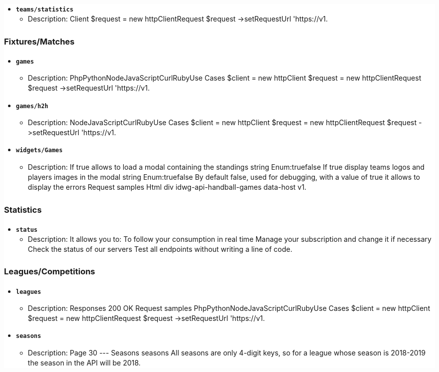 - **`teams/statistics`**
  - Description: Client
$request  = new httpClientRequest
$request ->setRequestUrl 'https://v1.

### Fixtures/Matches
- **`games`**
  - Description: PhpPythonNodeJavaScriptCurlRubyUse Cases
$client = new httpClient
$request  = new httpClientRequest
$request ->setRequestUrl 'https://v1.

- **`games/h2h`**
  - Description: NodeJavaScriptCurlRubyUse Cases
$client = new httpClient
$request  = new httpClientRequest
$request ->setRequestUrl 'https://v1.

- **`widgets/Games`**
  - Description: If true allows to load a modal containing the standings
string
Enum:truefalse
If true display teams logos and players images in the modal
string
Enum:truefalse
By default false, used for debugging, with a value of true it allows to
display the errors
Request samples
Html
div idwg-api-handball-games
     data-host v1.

### Statistics
- **`status`**
  - Description: It allows you to:
To follow your consumption in real time
Manage your subscription and change it if necessary
Check the status of our servers
Test all endpoints without writing a line of code.

### Leagues/Competitions
- **`leagues`**
  - Description: Responses
200 OK
Request samples
PhpPythonNodeJavaScriptCurlRubyUse Cases
$client = new httpClient
$request  = new httpClientRequest
$request ->setRequestUrl 'https://v1.

- **`seasons`**
  - Description: Page 30 ---
Seasons
seasons
All seasons are only 4-digit keys, so for a league whose season is 2018-2019  the season in the API will
be 2018.

